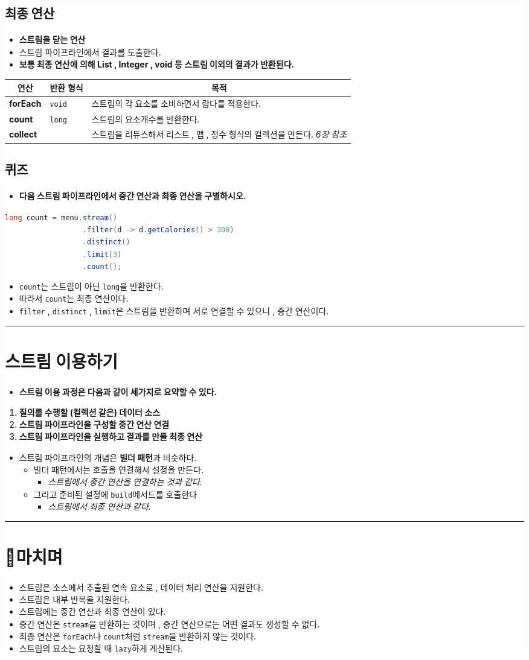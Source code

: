 ## 최종 연산
- **스트림을 닫는 연산**
- 스트림 파이프라인에서 결과를 도출한다.
- **보통 최종 연산에 의해 List , Integer , void 등 스트림 이외의 결과가 반환된다.**

|연산|반환 형식|목적|
|------|---|---|
|**forEach**|`void`|스트림의 각 요소를 소비하면서 람다를 적용한다.|
|**count**|`long`|스트림의 요소개수를 반환한다.|
| **collect** || 스트림을 리듀스해서 리스트 , 맵 , 정수 형식의 컬렉션을 만든다. *6장 참조* |

## 퀴즈
- **다음 스트림 파이프라인에서 중간 연산과 최종 연산을 구별하시오.**
```java
long count = menu.stream()
                  .filter(d -> d.getCalories() > 300)
                  .distinct()
                  .limit(3)
                  .count();
```
- `count`는 스트림이 아닌 `long`을 반환한다.
- 따라서 `count`는 최종 연산이다.
- `filter` , `distinct` , `limit`은 스트림을 반환하며 서로 연결할 수 있으니 , 중간 연산이다.

***

# **스트림 이용하기**
- **스트림 이용 과정은 다음과 같이 세가지로 요약할 수 있다.**
1. **질의를 수행할 (컬렉션 같은) 데이터 소스**
2. **스트림 파이프라인을 구성할 중간 연산 연결**
3. **스트림 파이프라인을 실행하고 결과를 만들 최종 연산**

- 스트림 파이프라인의 개념은 **빌더 패턴**과 비슷하다.
  - 빌더 패턴에서는 호출을 연결해서 설정을 만든다.
    - *스트림에서 중간 연산을 연결하는 것과 같다.*
  - 그리고 준비된 설정에 `build`메서드를 호출한다
    - *스트림에서 최종 연산과 같다.*

***

# 📌**마치며**
- 스트림은 소스에서 추출된 연속 요소로 , 데이터 처리 연산을 지원한다.
- 스트림은 내부 반복을 지원한다.
- 스트림에는 중간 연산과 최종 연산이 있다.
- 중간 연산은 `stream`을 반환하는 것이며 , 중간 연산으로는 어떤 결과도 생성할 수 없다.
- 최종 연산은 `forEach`나 `count`처럼 `stream`을 반환하지 않는 것이다.
- 스트림의 요소는 요청할 때 `lazy`하게 계산된다.
